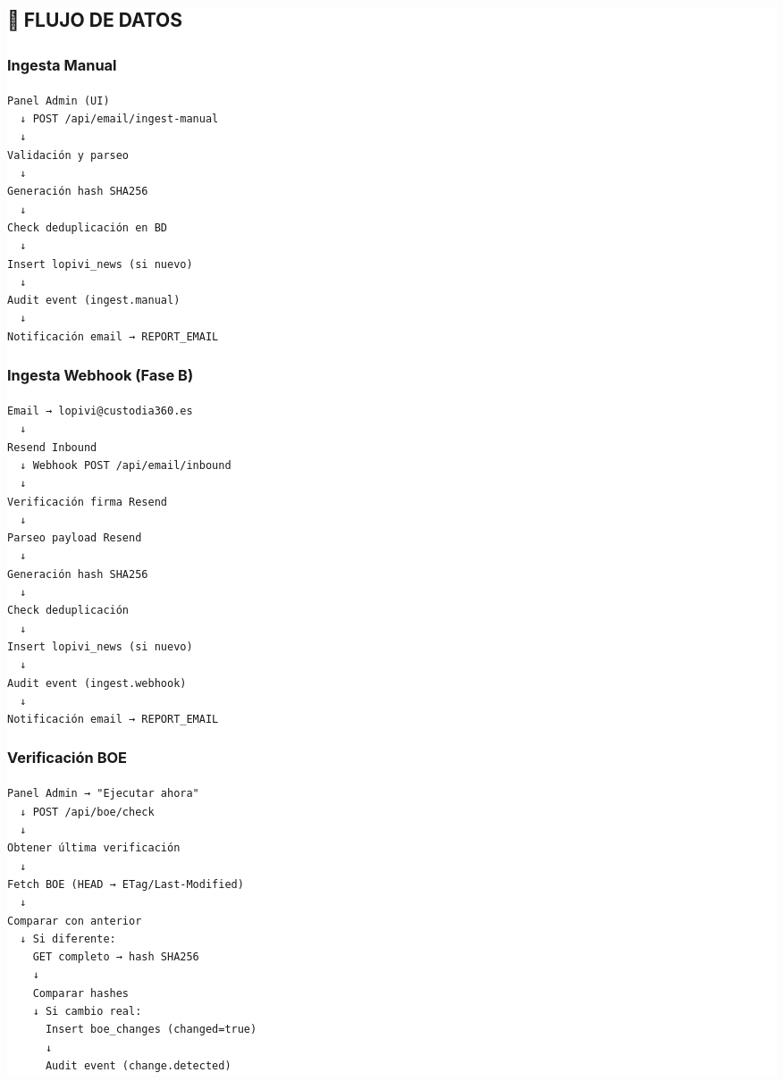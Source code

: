 
## 🔄 FLUJO DE DATOS

### Ingesta Manual

```
Panel Admin (UI)
  ↓ POST /api/email/ingest-manual
  ↓
Validación y parseo
  ↓
Generación hash SHA256
  ↓
Check deduplicación en BD
  ↓
Insert lopivi_news (si nuevo)
  ↓
Audit event (ingest.manual)
  ↓
Notificación email → REPORT_EMAIL
```

### Ingesta Webhook (Fase B)

```
Email → lopivi@custodia360.es
  ↓
Resend Inbound
  ↓ Webhook POST /api/email/inbound
  ↓
Verificación firma Resend
  ↓
Parseo payload Resend
  ↓
Generación hash SHA256
  ↓
Check deduplicación
  ↓
Insert lopivi_news (si nuevo)
  ↓
Audit event (ingest.webhook)
  ↓
Notificación email → REPORT_EMAIL
```

### Verificación BOE

```
Panel Admin → "Ejecutar ahora"
  ↓ POST /api/boe/check
  ↓
Obtener última verificación
  ↓
Fetch BOE (HEAD → ETag/Last-Modified)
  ↓
Comparar con anterior
  ↓ Si diferente:
    GET completo → hash SHA256
    ↓
    Comparar hashes
    ↓ Si cambio real:
      Insert boe_changes (changed=true)
      ↓
      Audit event (change.detected)
```